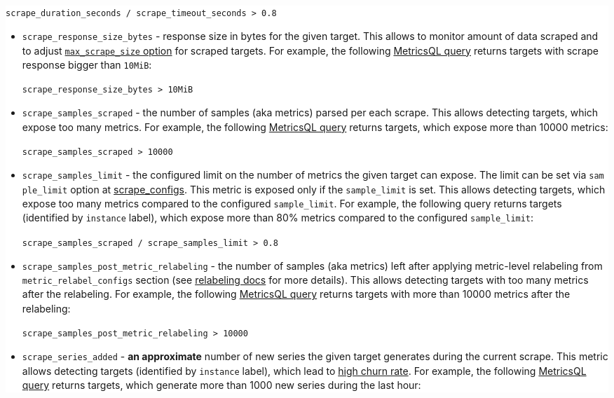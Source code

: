  ```metricsql
  scrape_duration_seconds / scrape_timeout_seconds > 0.8
  ```

* `scrape_response_size_bytes` - response size in bytes for the given target. This allows to monitor amount of data scraped
  and to adjust [`max_scrape_size` option](https://docs.victoriametrics.com/sd_configs/#scrape_configs) for scraped targets.
  For example, the following [MetricsQL query](https://docs.victoriametrics.com/metricsql/) returns targets with scrape response
  bigger than `10MiB`:

  ```metricsql
  scrape_response_size_bytes > 10MiB
  ```

* `scrape_samples_scraped` - the number of samples (aka metrics) parsed per each scrape. This allows detecting targets,
  which expose too many metrics. For example, the following [MetricsQL query](https://docs.victoriametrics.com/metricsql/)
  returns targets, which expose more than 10000 metrics:

  ```metricsql
  scrape_samples_scraped > 10000
  ```

* `scrape_samples_limit` - the configured limit on the number of metrics the given target can expose.
  The limit can be set via `sample_limit` option at [scrape_configs](https://docs.victoriametrics.com/sd_configs/#scrape_configs).
  This metric is exposed only if the `sample_limit` is set. This allows detecting targets,
  which expose too many metrics compared to the configured `sample_limit`. For example, the following query
  returns targets (identified by `instance` label), which expose more than 80% metrics compared to the configured `sample_limit`:

  ```metricsql
  scrape_samples_scraped / scrape_samples_limit > 0.8
  ```

* `scrape_samples_post_metric_relabeling` - the number of samples (aka metrics) left after applying metric-level relabeling
  from `metric_relabel_configs` section (see [relabeling docs](#relabeling) for more details).
  This allows detecting targets with too many metrics after the relabeling.
  For example, the following [MetricsQL query](https://docs.victoriametrics.com/metricsql/) returns targets
  with more than 10000 metrics after the relabeling:

  ```metricsql
  scrape_samples_post_metric_relabeling > 10000
  ```

* `scrape_series_added` - **an approximate** number of new series the given target generates during the current scrape.
  This metric allows detecting targets (identified by `instance` label),
  which lead to [high churn rate](https://docs.victoriametrics.com/faq/#what-is-high-churn-rate).
  For example, the following [MetricsQL query](https://docs.victoriametrics.com/metricsql/) returns targets,
  which generate more than 1000 new series during the last hour:
